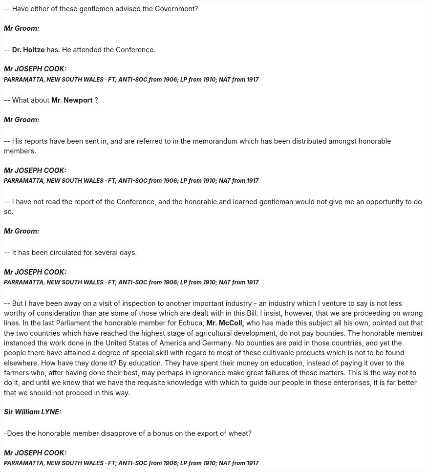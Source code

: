 -- Have either of these gentlemen advised the Government? 

##### Mr Groom:

--  **Dr. Holtze**  has. He attended the Conference. 

##### Mr JOSEPH COOK:<br><small class="text-muted">PARRAMATTA, NEW SOUTH WALES &middot; FT; ANTI-SOC from 1906; LP from 1910; NAT from 1917</small>

-- What about  **Mr. Newport**  ? 

##### Mr Groom:

--  His reports have been sent in, and are referred to in the memorandum which has been distributed amongst honorable members. 

##### Mr JOSEPH COOK:<br><small class="text-muted">PARRAMATTA, NEW SOUTH WALES &middot; FT; ANTI-SOC from 1906; LP from 1910; NAT from 1917</small>

-- I have not read the report of the Conference, and the honorable and learned gentleman would not give me an opportunity to do so. 

##### Mr Groom:

--  It has been circulated for several days. 

##### Mr JOSEPH COOK:<br><small class="text-muted">PARRAMATTA, NEW SOUTH WALES &middot; FT; ANTI-SOC from 1906; LP from 1910; NAT from 1917</small>

-- But I have been away on a visit of inspection to another important industry - an industry which I venture to say is not less worthy of consideration than are some of those which are dealt with in this Bill. I insist, however, that we are proceeding on wrong lines. In the last Parliament the honorable member for Echuca,  **Mr. McColl,**  who has made this subject all his own, pointed out that the two countries which have reached the highest stage of agricultural development, do not pay bounties. The honorable member instanced the work done in the United States of America and Germany. No bounties are paid in those countries, and yet the people there have attained a degree of special skill with regard to most of these cultivable products which is not to be found elsewhere. How have they done it? By education. They have spent their money on education, instead of paying it over to the farmers who, after having done their best, may perhaps in ignorance make great failures of these matters. This is the way not to do it, and until we know that we have the requisite knowledge with which to guide our people in these enterprises, it is far better that we should not proceed in this way. 

##### Sir William LYNE:

-Does the honorable member disapprove of a bonus on the export of wheat? 

##### Mr JOSEPH COOK:<br><small class="text-muted">PARRAMATTA, NEW SOUTH WALES &middot; FT; ANTI-SOC from 1906; LP from 1910; NAT from 1917</small>
